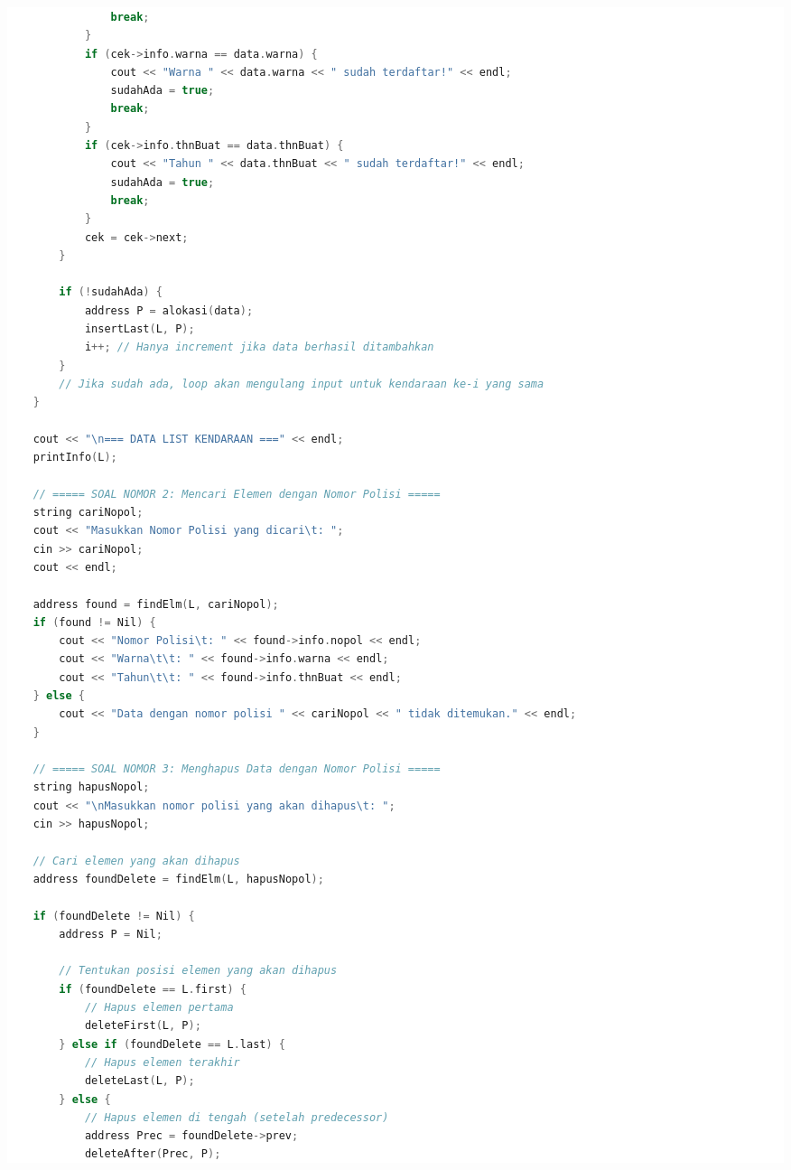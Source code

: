 ```C++
                break;
            }
            if (cek->info.warna == data.warna) {
                cout << "Warna " << data.warna << " sudah terdaftar!" << endl;
                sudahAda = true;
                break;
            }
            if (cek->info.thnBuat == data.thnBuat) {
                cout << "Tahun " << data.thnBuat << " sudah terdaftar!" << endl;
                sudahAda = true;
                break;
            }
            cek = cek->next;
        }
        
        if (!sudahAda) {
            address P = alokasi(data);
            insertLast(L, P);
            i++; // Hanya increment jika data berhasil ditambahkan
        }
        // Jika sudah ada, loop akan mengulang input untuk kendaraan ke-i yang sama
    }
    
    cout << "\n=== DATA LIST KENDARAAN ===" << endl;
    printInfo(L);
    
    // ===== SOAL NOMOR 2: Mencari Elemen dengan Nomor Polisi =====
    string cariNopol;
    cout << "Masukkan Nomor Polisi yang dicari\t: ";
    cin >> cariNopol;
    cout << endl;
    
    address found = findElm(L, cariNopol);
    if (found != Nil) {
        cout << "Nomor Polisi\t: " << found->info.nopol << endl;
        cout << "Warna\t\t: " << found->info.warna << endl;
        cout << "Tahun\t\t: " << found->info.thnBuat << endl;
    } else {
        cout << "Data dengan nomor polisi " << cariNopol << " tidak ditemukan." << endl;
    }
    
    // ===== SOAL NOMOR 3: Menghapus Data dengan Nomor Polisi =====
    string hapusNopol;
    cout << "\nMasukkan nomor polisi yang akan dihapus\t: ";
    cin >> hapusNopol;
    
    // Cari elemen yang akan dihapus
    address foundDelete = findElm(L, hapusNopol);
    
    if (foundDelete != Nil) {
        address P = Nil;
        
        // Tentukan posisi elemen yang akan dihapus
        if (foundDelete == L.first) {
            // Hapus elemen pertama
            deleteFirst(L, P);
        } else if (foundDelete == L.last) {
            // Hapus elemen terakhir
            deleteLast(L, P);
        } else {
            // Hapus elemen di tengah (setelah predecessor)
            address Prec = foundDelete->prev;
            deleteAfter(Prec, P);
```